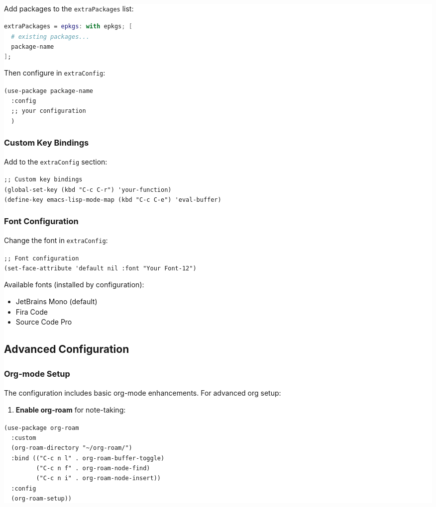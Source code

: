 Add packages to the `extraPackages` list:

```nix
extraPackages = epkgs: with epkgs; [
  # existing packages...
  package-name
];
```

Then configure in `extraConfig`:

```elisp
(use-package package-name
  :config
  ;; your configuration
  )
```

### Custom Key Bindings

Add to the `extraConfig` section:

```elisp
;; Custom key bindings
(global-set-key (kbd "C-c C-r") 'your-function)
(define-key emacs-lisp-mode-map (kbd "C-c C-e") 'eval-buffer)
```

### Font Configuration

Change the font in `extraConfig`:

```elisp
;; Font configuration
(set-face-attribute 'default nil :font "Your Font-12")
```

Available fonts (installed by configuration):

- JetBrains Mono (default)
- Fira Code
- Source Code Pro

## Advanced Configuration

### Org-mode Setup

The configuration includes basic org-mode enhancements. For advanced org setup:

1. **Enable org-roam** for note-taking:

```elisp
(use-package org-roam
  :custom
  (org-roam-directory "~/org-roam/")
  :bind (("C-c n l" . org-roam-buffer-toggle)
         ("C-c n f" . org-roam-node-find)
         ("C-c n i" . org-roam-node-insert))
  :config
  (org-roam-setup))
```
